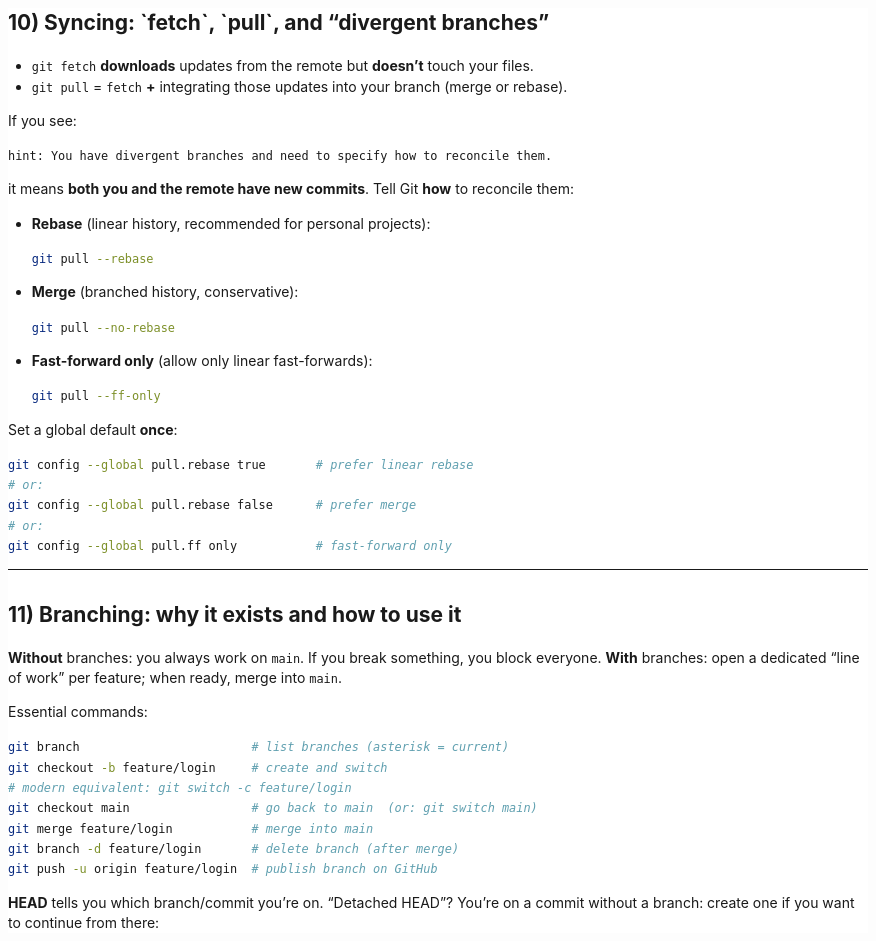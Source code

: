 
<h2 id="10">10) Syncing: `fetch`, `pull`, and “divergent branches”</h2>

* `git fetch` **downloads** updates from the remote but **doesn’t** touch your files.
* `git pull` = `fetch` **+** integrating those updates into your branch (merge or rebase).

If you see:

```
hint: You have divergent branches and need to specify how to reconcile them.
```

it means **both you and the remote have new commits**. Tell Git **how** to reconcile them:

* **Rebase** (linear history, recommended for personal projects):

  ```bash
  git pull --rebase
  ```
* **Merge** (branched history, conservative):

  ```bash
  git pull --no-rebase
  ```
* **Fast-forward only** (allow only linear fast-forwards):

  ```bash
  git pull --ff-only
  ```

Set a global default **once**:

```bash
git config --global pull.rebase true       # prefer linear rebase
# or:
git config --global pull.rebase false      # prefer merge
# or:
git config --global pull.ff only           # fast-forward only
```

---

<h2 id="11">11) Branching: why it exists and how to use it</h2>

**Without** branches: you always work on `main`. If you break something, you block everyone.
**With** branches: open a dedicated “line of work” per feature; when ready, merge into `main`.

Essential commands:

```bash
git branch                        # list branches (asterisk = current)
git checkout -b feature/login     # create and switch
# modern equivalent: git switch -c feature/login
git checkout main                 # go back to main  (or: git switch main)
git merge feature/login           # merge into main
git branch -d feature/login       # delete branch (after merge)
git push -u origin feature/login  # publish branch on GitHub
```

**HEAD** tells you which branch/commit you’re on.
“Detached HEAD”? You’re on a commit without a branch: create one if you want to continue from there:
